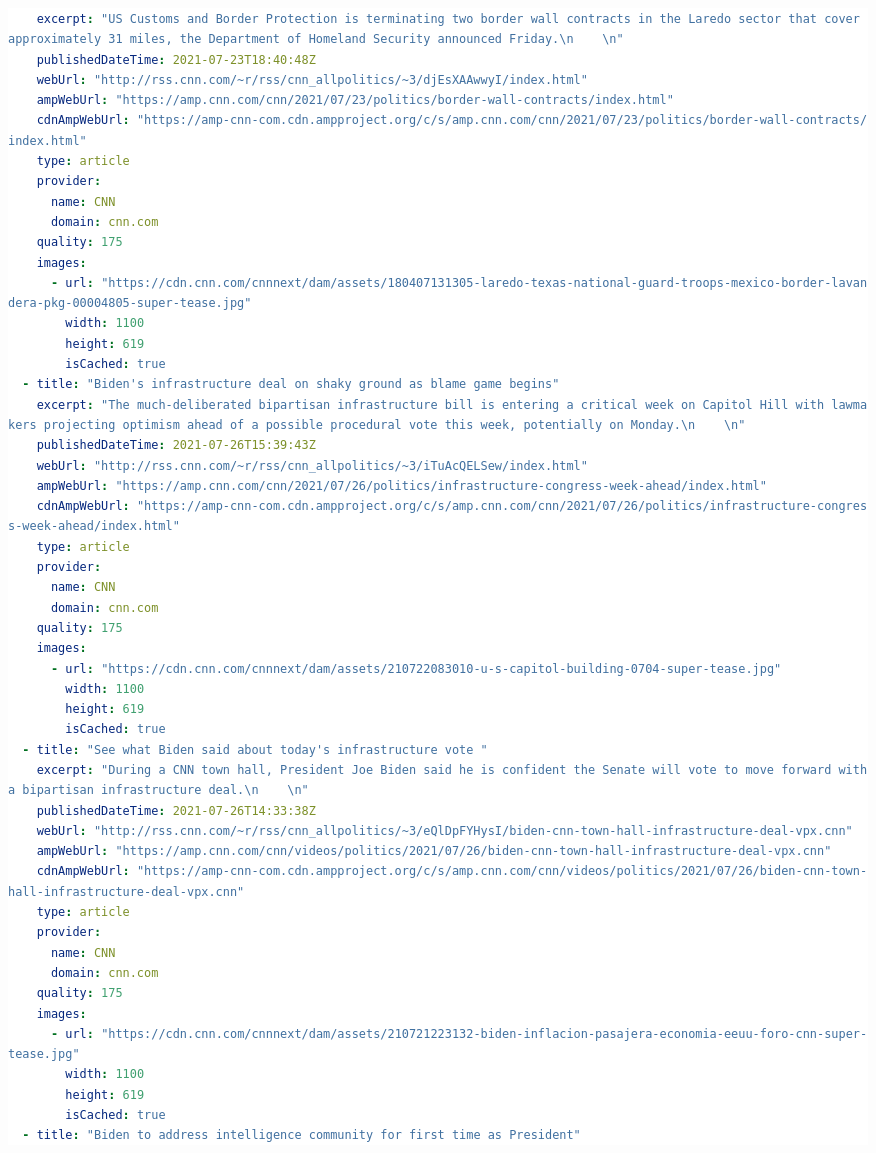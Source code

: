 ```yaml
    excerpt: "US Customs and Border Protection is terminating two border wall contracts in the Laredo sector that cover approximately 31 miles, the Department of Homeland Security announced Friday.\n    \n"
    publishedDateTime: 2021-07-23T18:40:48Z
    webUrl: "http://rss.cnn.com/~r/rss/cnn_allpolitics/~3/djEsXAAwwyI/index.html"
    ampWebUrl: "https://amp.cnn.com/cnn/2021/07/23/politics/border-wall-contracts/index.html"
    cdnAmpWebUrl: "https://amp-cnn-com.cdn.ampproject.org/c/s/amp.cnn.com/cnn/2021/07/23/politics/border-wall-contracts/index.html"
    type: article
    provider:
      name: CNN
      domain: cnn.com
    quality: 175
    images:
      - url: "https://cdn.cnn.com/cnnnext/dam/assets/180407131305-laredo-texas-national-guard-troops-mexico-border-lavandera-pkg-00004805-super-tease.jpg"
        width: 1100
        height: 619
        isCached: true
  - title: "Biden's infrastructure deal on shaky ground as blame game begins"
    excerpt: "The much-deliberated bipartisan infrastructure bill is entering a critical week on Capitol Hill with lawmakers projecting optimism ahead of a possible procedural vote this week, potentially on Monday.\n    \n"
    publishedDateTime: 2021-07-26T15:39:43Z
    webUrl: "http://rss.cnn.com/~r/rss/cnn_allpolitics/~3/iTuAcQELSew/index.html"
    ampWebUrl: "https://amp.cnn.com/cnn/2021/07/26/politics/infrastructure-congress-week-ahead/index.html"
    cdnAmpWebUrl: "https://amp-cnn-com.cdn.ampproject.org/c/s/amp.cnn.com/cnn/2021/07/26/politics/infrastructure-congress-week-ahead/index.html"
    type: article
    provider:
      name: CNN
      domain: cnn.com
    quality: 175
    images:
      - url: "https://cdn.cnn.com/cnnnext/dam/assets/210722083010-u-s-capitol-building-0704-super-tease.jpg"
        width: 1100
        height: 619
        isCached: true
  - title: "See what Biden said about today's infrastructure vote "
    excerpt: "During a CNN town hall, President Joe Biden said he is confident the Senate will vote to move forward with a bipartisan infrastructure deal.\n    \n"
    publishedDateTime: 2021-07-26T14:33:38Z
    webUrl: "http://rss.cnn.com/~r/rss/cnn_allpolitics/~3/eQlDpFYHysI/biden-cnn-town-hall-infrastructure-deal-vpx.cnn"
    ampWebUrl: "https://amp.cnn.com/cnn/videos/politics/2021/07/26/biden-cnn-town-hall-infrastructure-deal-vpx.cnn"
    cdnAmpWebUrl: "https://amp-cnn-com.cdn.ampproject.org/c/s/amp.cnn.com/cnn/videos/politics/2021/07/26/biden-cnn-town-hall-infrastructure-deal-vpx.cnn"
    type: article
    provider:
      name: CNN
      domain: cnn.com
    quality: 175
    images:
      - url: "https://cdn.cnn.com/cnnnext/dam/assets/210721223132-biden-inflacion-pasajera-economia-eeuu-foro-cnn-super-tease.jpg"
        width: 1100
        height: 619
        isCached: true
  - title: "Biden to address intelligence community for first time as President"
```